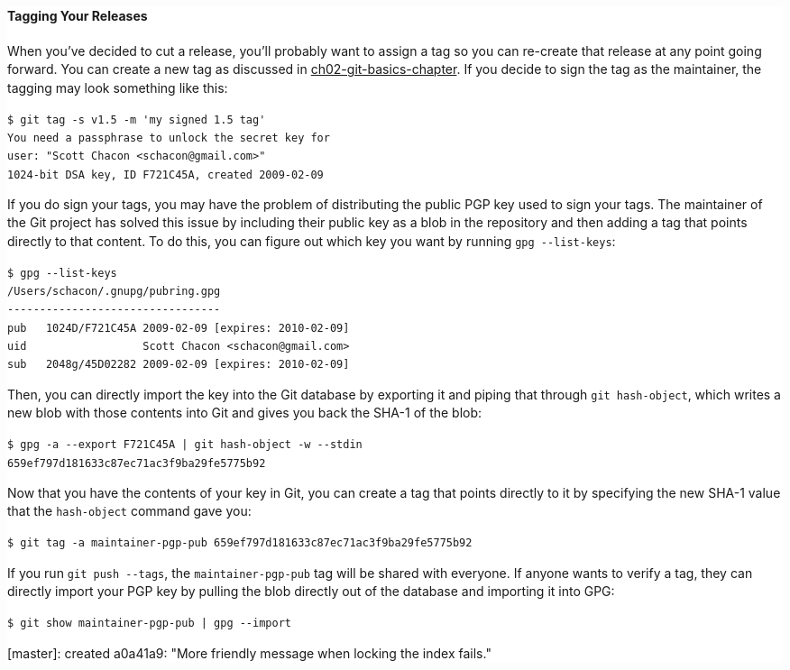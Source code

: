 #### Tagging Your Releases

When you’ve decided to cut a release, you’ll probably want to assign a
tag so you can re-create that release at any point going forward. You
can create a new tag as discussed in
[ch02-git-basics-chapter](ch02-git-basics-chapter.md#ch02-git-basics-chapter).
If you decide to sign the tag as the maintainer, the tagging may look
something like this:

```shell
$ git tag -s v1.5 -m 'my signed 1.5 tag'
You need a passphrase to unlock the secret key for
user: "Scott Chacon <schacon@gmail.com>"
1024-bit DSA key, ID F721C45A, created 2009-02-09
```

If you do sign your tags, you may have the problem of distributing the
public PGP key used to sign your tags. The maintainer of the Git project
has solved this issue by including their public key as a blob in the
repository and then adding a tag that points directly to that content.
To do this, you can figure out which key you want by running
`gpg --list-keys`:

```shell
$ gpg --list-keys
/Users/schacon/.gnupg/pubring.gpg
---------------------------------
pub   1024D/F721C45A 2009-02-09 [expires: 2010-02-09]
uid                  Scott Chacon <schacon@gmail.com>
sub   2048g/45D02282 2009-02-09 [expires: 2010-02-09]
```

Then, you can directly import the key into the Git database by exporting
it and piping that through `git hash-object`, which writes a new blob
with those contents into Git and gives you back the SHA-1 of the blob:

```shell
$ gpg -a --export F721C45A | git hash-object -w --stdin
659ef797d181633c87ec71ac3f9ba29fe5775b92
```

Now that you have the contents of your key in Git, you can create a tag
that points directly to it by specifying the new SHA-1 value that the
`hash-object` command gave you:

```shell
$ git tag -a maintainer-pgp-pub 659ef797d181633c87ec71ac3f9ba29fe5775b92
```

If you run `git push --tags`, the `maintainer-pgp-pub` tag will be
shared with everyone. If anyone wants to verify a tag, they can directly
import your PGP key by pulling the blob directly out of the database and
importing it into GPG:

```shell
$ git show maintainer-pgp-pub | gpg --import
```


[master]: created a0a41a9: "More friendly message when locking the index fails."